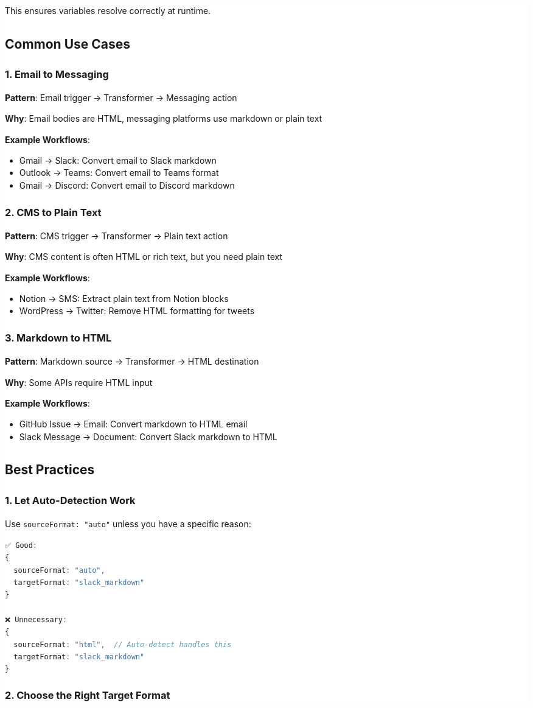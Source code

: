 This ensures variables resolve correctly at runtime.

## Common Use Cases

### 1. Email to Messaging
**Pattern**: Email trigger → Transformer → Messaging action

**Why**: Email bodies are HTML, messaging platforms use markdown or plain text

**Example Workflows**:
- Gmail → Slack: Convert email to Slack markdown
- Outlook → Teams: Convert email to Teams format
- Gmail → Discord: Convert email to Discord markdown

### 2. CMS to Plain Text
**Pattern**: CMS trigger → Transformer → Plain text action

**Why**: CMS content is often HTML or rich text, but you need plain text

**Example Workflows**:
- Notion → SMS: Extract plain text from Notion blocks
- WordPress → Twitter: Remove HTML formatting for tweets

### 3. Markdown to HTML
**Pattern**: Markdown source → Transformer → HTML destination

**Why**: Some APIs require HTML input

**Example Workflows**:
- GitHub Issue → Email: Convert markdown to HTML email
- Slack Message → Document: Convert Slack markdown to HTML

## Best Practices

### 1. Let Auto-Detection Work

Use `sourceFormat: "auto"` unless you have a specific reason:

```typescript
✅ Good:
{
  sourceFormat: "auto",
  targetFormat: "slack_markdown"
}

❌ Unnecessary:
{
  sourceFormat: "html",  // Auto-detect handles this
  targetFormat: "slack_markdown"
}
```

### 2. Choose the Right Target Format
